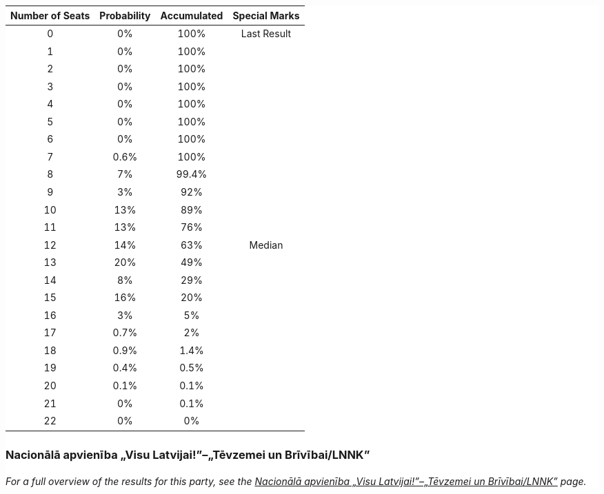 
| Number of Seats | Probability | Accumulated | Special Marks |
|:---------------:|:-----------:|:-----------:|:-------------:|
| 0 | 0% | 100% | Last Result |
| 1 | 0% | 100% |  |
| 2 | 0% | 100% |  |
| 3 | 0% | 100% |  |
| 4 | 0% | 100% |  |
| 5 | 0% | 100% |  |
| 6 | 0% | 100% |  |
| 7 | 0.6% | 100% |  |
| 8 | 7% | 99.4% |  |
| 9 | 3% | 92% |  |
| 10 | 13% | 89% |  |
| 11 | 13% | 76% |  |
| 12 | 14% | 63% | Median |
| 13 | 20% | 49% |  |
| 14 | 8% | 29% |  |
| 15 | 16% | 20% |  |
| 16 | 3% | 5% |  |
| 17 | 0.7% | 2% |  |
| 18 | 0.9% | 1.4% |  |
| 19 | 0.4% | 0.5% |  |
| 20 | 0.1% | 0.1% |  |
| 21 | 0% | 0.1% |  |
| 22 | 0% | 0% |  |

### Nacionālā apvienība „Visu Latvijai!”–„Tēvzemei un Brīvībai/LNNK”

*For a full overview of the results for this party, see the [Nacionālā apvienība „Visu Latvijai!”–„Tēvzemei un Brīvībai/LNNK”](party-nacionālāapvienība„visulatvijai”–„tēvzemeiunbrīvībailnnk”.html) page.*
